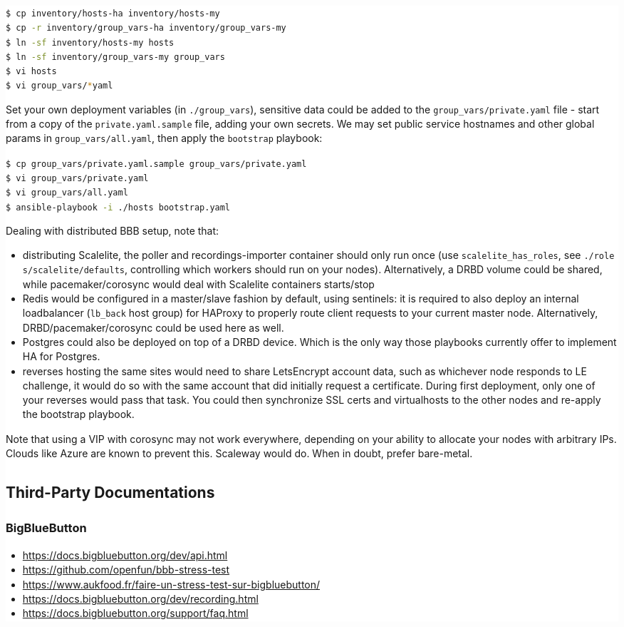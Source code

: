 ```sh
$ cp inventory/hosts-ha inventory/hosts-my
$ cp -r inventory/group_vars-ha inventory/group_vars-my
$ ln -sf inventory/hosts-my hosts
$ ln -sf inventory/group_vars-my group_vars
$ vi hosts
$ vi group_vars/*yaml
```

Set your own deployment variables (in `./group_vars`), sensitive data could be
added to the `group_vars/private.yaml` file - start from a copy of the
`private.yaml.sample` file, adding your own secrets. We may set public service
hostnames and other global params in `group_vars/all.yaml`, then apply the
`bootstrap` playbook:

```sh
$ cp group_vars/private.yaml.sample group_vars/private.yaml
$ vi group_vars/private.yaml
$ vi group_vars/all.yaml
$ ansible-playbook -i ./hosts bootstrap.yaml
```

Dealing with distributed BBB setup, note that:

 - distributing Scalelite, the poller and recordings-importer container should
   only run once (use `scalelite_has_roles`, see `./roles/scalelite/defaults`,
   controlling which workers should run on your nodes). Alternatively, a DRBD
   volume could be shared, while pacemaker/corosync would deal with Scalelite
   containers starts/stop
 - Redis would be configured in a master/slave fashion by default, using
   sentinels: it is required to also deploy an internal loadbalancer (`lb_back`
   host group) for HAProxy to properly route client requests to your current
   master node. Alternatively, DRBD/pacemaker/corosync could be used here as
   well.
 - Postgres could also be deployed on top of a DRBD device. Which is the only
   way those playbooks currently offer to implement HA for Postgres.
 - reverses hosting the same sites would need to share LetsEncrypt account
   data, such as whichever node responds to LE challenge, it would do so with
   the same account that did initially request a certificate. During first
   deployment, only one of your reverses would pass that task. You could then
   synchronize SSL certs and virtualhosts to the other nodes and re-apply
   the bootstrap playbook.

Note that using a VIP with corosync may not work everywhere, depending on your
ability to allocate your nodes with arbitrary IPs. Clouds like Azure are known
to prevent this. Scaleway would do. When in doubt, prefer bare-metal.

## Third-Party Documentations

### BigBlueButton

 * https://docs.bigbluebutton.org/dev/api.html
 * https://github.com/openfun/bbb-stress-test
 * https://www.aukfood.fr/faire-un-stress-test-sur-bigbluebutton/
 * https://docs.bigbluebutton.org/dev/recording.html
 * https://docs.bigbluebutton.org/support/faq.html
